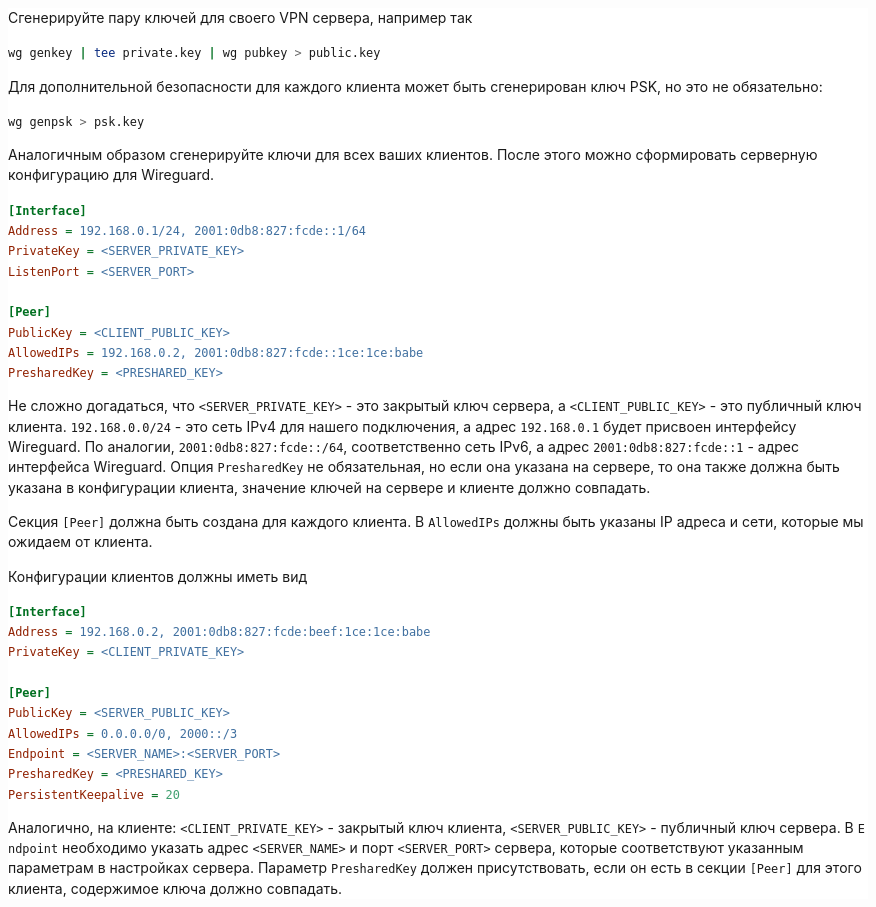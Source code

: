 Сгенерируйте пару ключей для своего VPN сервера, например так

```bash
wg genkey | tee private.key | wg pubkey > public.key
```

Для дополнительной безопасности для каждого клиента может быть сгенерирован ключ PSK, но это не обязательно:

```bash
wg genpsk > psk.key
```

Аналогичным образом сгенерируйте ключи для всех ваших клиентов. После этого можно сформировать серверную конфигурацию для Wireguard.

```ini
[Interface]
Address = 192.168.0.1/24, 2001:0db8:827:fcde::1/64
PrivateKey = <SERVER_PRIVATE_KEY>
ListenPort = <SERVER_PORT>

[Peer]
PublicKey = <CLIENT_PUBLIC_KEY>
AllowedIPs = 192.168.0.2, 2001:0db8:827:fcde::1ce:1ce:babe
PresharedKey = <PRESHARED_KEY>
```

Не сложно догадаться, что `<SERVER_PRIVATE_KEY>` - это закрытый ключ сервера, а `<CLIENT_PUBLIC_KEY>` - это публичный ключ клиента. `192.168.0.0/24` - это сеть IPv4 для нашего подключения, а адрес `192.168.0.1` будет присвоен интерфейсу Wireguard. По аналогии, `2001:0db8:827:fcde::/64`, соответственно сеть IPv6, а адрес `2001:0db8:827:fcde::1` - адрес интерфейса Wireguard. Опция `PresharedKey` не обязательная, но если она указана на сервере, то она также должна быть указана в конфигурации клиента, значение ключей на сервере и клиенте должно совпадать.

Секция `[Peer]` должна быть создана для каждого клиента. В `AllowedIPs` должны быть указаны IP адреса и сети, которые мы ожидаем от клиента.

Конфигурации клиентов должны иметь вид

```ini
[Interface]
Address = 192.168.0.2, 2001:0db8:827:fcde:beef:1ce:1ce:babe
PrivateKey = <CLIENT_PRIVATE_KEY>

[Peer]
PublicKey = <SERVER_PUBLIC_KEY>
AllowedIPs = 0.0.0.0/0, 2000::/3
Endpoint = <SERVER_NAME>:<SERVER_PORT>
PresharedKey = <PRESHARED_KEY>
PersistentKeepalive = 20
```

Аналогично, на клиенте: `<CLIENT_PRIVATE_KEY>` - закрытый ключ клиента, `<SERVER_PUBLIC_KEY>` - публичный ключ сервера. В `Endpoint` необходимо указать адрес `<SERVER_NAME>` и порт `<SERVER_PORT>` сервера, которые соответствуют указанным параметрам в настройках сервера. Параметр `PresharedKey` должен присутствовать, если он есть в секции `[Peer]` для этого клиента, содержимое ключа должно совпадать.
